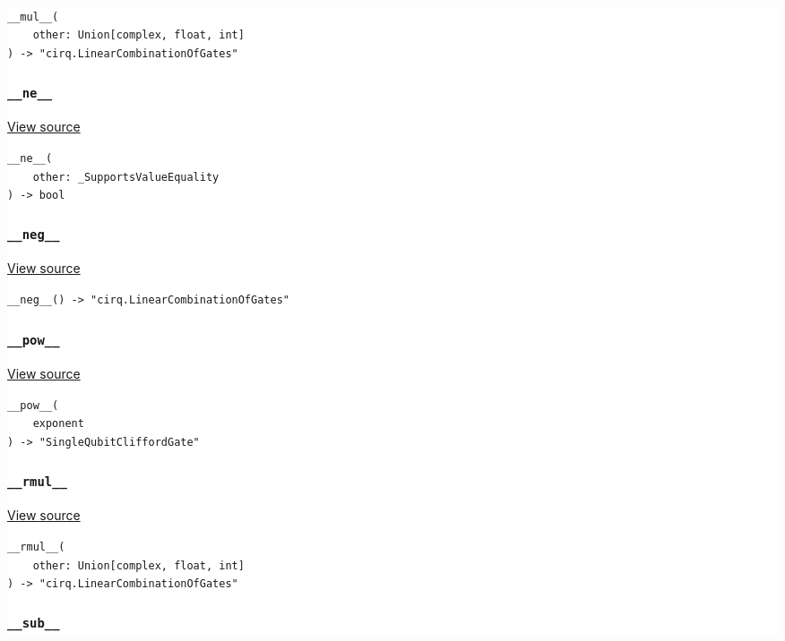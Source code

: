 <pre class="devsite-click-to-copy prettyprint lang-py tfo-signature-link">
<code>__mul__(
    other: Union[complex, float, int]
) -> "cirq.LinearCombinationOfGates"
</code></pre>




<h3 id="__ne__"><code>__ne__</code></h3>

<a target="_blank" href="https://github.com/quantumlib/cirq/tree/master/cirq/value/value_equality.py">View source</a>

<pre class="devsite-click-to-copy prettyprint lang-py tfo-signature-link">
<code>__ne__(
    other: _SupportsValueEquality
) -> bool
</code></pre>




<h3 id="__neg__"><code>__neg__</code></h3>

<a target="_blank" href="https://github.com/quantumlib/cirq/tree/master/cirq/ops/raw_types.py">View source</a>

<pre class="devsite-click-to-copy prettyprint lang-py tfo-signature-link">
<code>__neg__() -> "cirq.LinearCombinationOfGates"
</code></pre>




<h3 id="__pow__"><code>__pow__</code></h3>

<a target="_blank" href="https://github.com/quantumlib/cirq/tree/master/cirq/ops/clifford_gate.py">View source</a>

<pre class="devsite-click-to-copy prettyprint lang-py tfo-signature-link">
<code>__pow__(
    exponent
) -> "SingleQubitCliffordGate"
</code></pre>




<h3 id="__rmul__"><code>__rmul__</code></h3>

<a target="_blank" href="https://github.com/quantumlib/cirq/tree/master/cirq/ops/raw_types.py">View source</a>

<pre class="devsite-click-to-copy prettyprint lang-py tfo-signature-link">
<code>__rmul__(
    other: Union[complex, float, int]
) -> "cirq.LinearCombinationOfGates"
</code></pre>




<h3 id="__sub__"><code>__sub__</code></h3>
